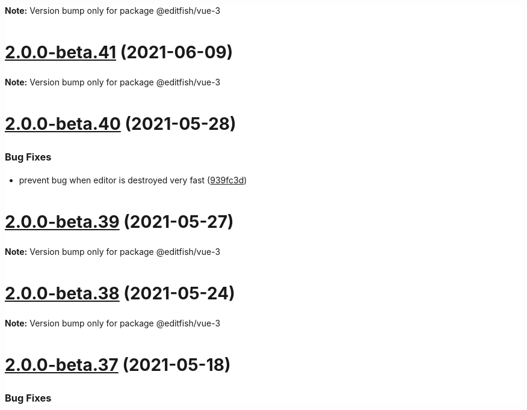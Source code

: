 **Note:** Version bump only for package @editfish/vue-3





# [2.0.0-beta.41](https://github.com/ueberdosis/tiptap/compare/@editfish/vue-3@2.0.0-beta.40...@editfish/vue-3@2.0.0-beta.41) (2021-06-09)

**Note:** Version bump only for package @editfish/vue-3





# [2.0.0-beta.40](https://github.com/ueberdosis/tiptap/compare/@editfish/vue-3@2.0.0-beta.39...@editfish/vue-3@2.0.0-beta.40) (2021-05-28)


### Bug Fixes

* prevent bug when editor is destroyed very fast ([939fc3d](https://github.com/ueberdosis/tiptap/commit/939fc3d93ab67d54b7fe67b64c423290b3a40df8))





# [2.0.0-beta.39](https://github.com/ueberdosis/tiptap/compare/@editfish/vue-3@2.0.0-beta.38...@editfish/vue-3@2.0.0-beta.39) (2021-05-27)

**Note:** Version bump only for package @editfish/vue-3





# [2.0.0-beta.38](https://github.com/ueberdosis/tiptap/compare/@editfish/vue-3@2.0.0-beta.37...@editfish/vue-3@2.0.0-beta.38) (2021-05-24)

**Note:** Version bump only for package @editfish/vue-3





# [2.0.0-beta.37](https://github.com/ueberdosis/tiptap/compare/@editfish/vue-3@2.0.0-beta.36...@editfish/vue-3@2.0.0-beta.37) (2021-05-18)


### Bug Fixes

